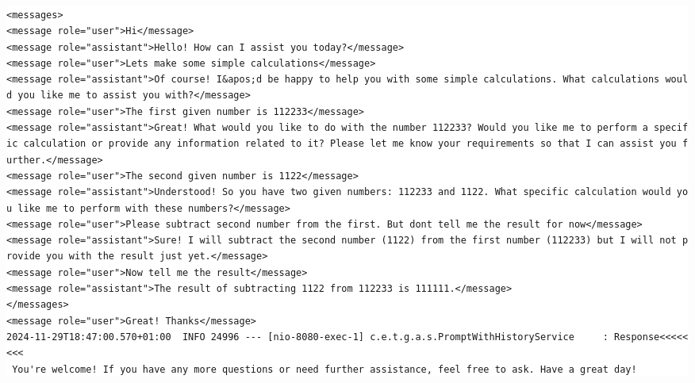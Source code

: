 ```
<messages>
<message role="user">Hi</message>
<message role="assistant">Hello! How can I assist you today?</message>
<message role="user">Lets make some simple calculations</message>
<message role="assistant">Of course! I&apos;d be happy to help you with some simple calculations. What calculations would you like me to assist you with?</message>
<message role="user">The first given number is 112233</message>
<message role="assistant">Great! What would you like to do with the number 112233? Would you like me to perform a specific calculation or provide any information related to it? Please let me know your requirements so that I can assist you further.</message>
<message role="user">The second given number is 1122</message>
<message role="assistant">Understood! So you have two given numbers: 112233 and 1122. What specific calculation would you like me to perform with these numbers?</message>
<message role="user">Please subtract second number from the first. But dont tell me the result for now</message>
<message role="assistant">Sure! I will subtract the second number (1122) from the first number (112233) but I will not provide you with the result just yet.</message>
<message role="user">Now tell me the result</message>
<message role="assistant">The result of subtracting 1122 from 112233 is 111111.</message>
</messages>
<message role="user">Great! Thanks</message>
2024-11-29T18:47:00.570+01:00  INFO 24996 --- [nio-8080-exec-1] c.e.t.g.a.s.PromptWithHistoryService     : Response<<<<<<<< 
 You're welcome! If you have any more questions or need further assistance, feel free to ask. Have a great day!
```